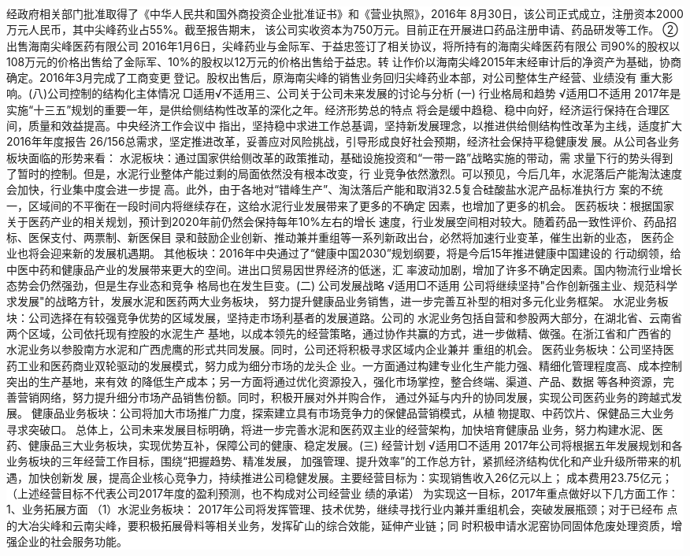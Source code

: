 经政府相关部门批准取得了《中华人民共和国外商投资企业批准证书》和《营业执照》，2016年
8月30日，该公司正式成立，注册资本2000万元人民币，其中尖峰药业占55%。截至报告期末，
该公司实收资本为750万元。目前正在开展进口药品注册申请、药品研发等工作。
②出售海南尖峰医药有限公司
2016年1月6日，尖峰药业与金际军、于益忠签订了相关协议，将所持有的海南尖峰医药有限公
司90%的股权以108万元的价格出售给了金际军、10%的股权以12万元的价格出售给于益忠。转
让作价以海南尖峰2015年末经审计后的净资产为基础，协商确定。2016年3月完成了工商变更
登记。股权出售后，原海南尖峰的销售业务回归尖峰药业本部，对公司整体生产经营、业绩没有
重大影响。(八)公司控制的结构化主体情况
□适用√不适用三、公司关于公司未来发展的讨论与分析
(一)
行业格局和趋势
√适用□不适用
2017年是实施“十三五”规划的重要一年，是供给侧结构性改革的深化之年。经济形势总的特点
将会是缓中趋稳、稳中向好，经济运行保持在合理区间，质量和效益提高。中央经济工作会议中
指出，坚持稳中求进工作总基调，坚持新发展理念，以推进供给侧结构性改革为主线，适度扩大
2016年年度报告
26/156总需求，坚定推进改革，妥善应对风险挑战，引导形成良好社会预期，经济社会保持平稳健康发
展。从公司各业务板块面临的形势来看：
水泥板块：通过国家供给侧改革的政策推动，基础设施投资和“一带一路”战略实施的带动，需
求量下行的势头得到了暂时的控制。但是，水泥行业整体产能过剩的局面依然没有根本改变，行
业竞争依然激烈。可以预见，今后几年，水泥落后产能淘汰速度会加快，行业集中度会进一步提
高。此外，由于各地对“错峰生产”、淘汰落后产能和取消32.5复合硅酸盐水泥产品标准执行方
案的不统一，区域间的不平衡在一段时间内将继续存在，这给水泥行业发展带来了更多的不确定
因素，也增加了更多的机会。
医药板块：根据国家关于医药产业的相关规划，预计到2020年前仍然会保持每年10%左右的增长
速度，行业发展空间相对较大。随着药品一致性评价、药品招标、医保支付、两票制、新医保目
录和鼓励企业创新、推动兼并重组等一系列新政出台，必然将加速行业变革，催生出新的业态，
医药企业也将会迎来新的发展机遇期。
其他板块：2016年中央通过了“健康中国2030”规划纲要，将是今后15年推进健康中国建设的
行动纲领，给中医中药和健康品产业的发展带来更大的空间。进出口贸易因世界经济的低迷，汇
率波动加剧，增加了许多不确定因素。国内物流行业增长态势会仍然强劲，但是生存业态和竞争
格局也在发生巨变。(二)
公司发展战略
√适用□不适用
公司将继续坚持"合作创新强主业、规范科学求发展"的战略方针，发展水泥和医药两大业务板块，
努力提升健康品业务销售，进一步完善互补型的相对多元化业务框架。
水泥业务板块：公司选择在有较强竞争优势的区域发展，坚持走市场利基者的发展道路。公司的
水泥业务包括自营和参股两大部分，在湖北省、云南省两个区域，公司依托现有控股的水泥生产
基地，以成本领先的经营策略，通过协作共赢的方式，进一步做精、做强。在浙江省和广西省的
水泥业务以参股南方水泥和广西虎鹰的形式共同发展。同时，公司还将积极寻求区域内企业兼并
重组的机会。
医药业务板块：公司坚持医药工业和医药商业双轮驱动的发展模式，努力成为细分市场的龙头企
业。一方面通过构建专业化生产能力强、精细化管理程度高、成本控制突出的生产基地，来有效
的降低生产成本；另一方面将通过优化资源投入，强化市场掌控，整合终端、渠道、产品、数据
等各种资源，完善营销网络，努力提升细分市场产品销售份额。同时，积极开展对外并购合作，
通过外延与内升的协同发展，实现公司医药业务的跨越式发展。
健康品业务板块：公司将加大市场推广力度，探索建立具有市场竞争力的保健品营销模式，从植
物提取、中药饮片、保健品三大业务寻求突破口。
总体上，公司未来发展目标明确，将进一步完善水泥和医药双主业的经营架构，加快培育健康品
业务，努力构建水泥、医药、健康品三大业务板块，实现优势互补，保障公司的健康、稳定发展。(三)
经营计划
√适用□不适用
2017年公司将根据五年发展规划和各业务板块的三年经营工作目标，围绕“把握趋势、精准发展，
加强管理、提升效率”的工作总方针，紧抓经济结构优化和产业升级所带来的机遇，加快创新发
展，提高企业核心竞争力，持续推进公司稳健发展。主要经营目标为：实现销售收入26亿元以上；
成本费用23.75亿元；（上述经营目标不代表公司2017年度的盈利预测，也不构成对公司经营业
绩的承诺）
为实现这一目标，2017年重点做好以下几方面工作：
1、业务拓展方面
（1）水泥业务板块：
2017年公司将发挥管理、技术优势，继续寻找行业内兼并重组机会，突破发展瓶颈；对于已经布
点的大冶尖峰和云南尖峰，要积极拓展骨料等相关业务，发挥矿山的综合效能，延伸产业链；同
时积极申请水泥窑协同固体危废处理资质，增强企业的社会服务功能。